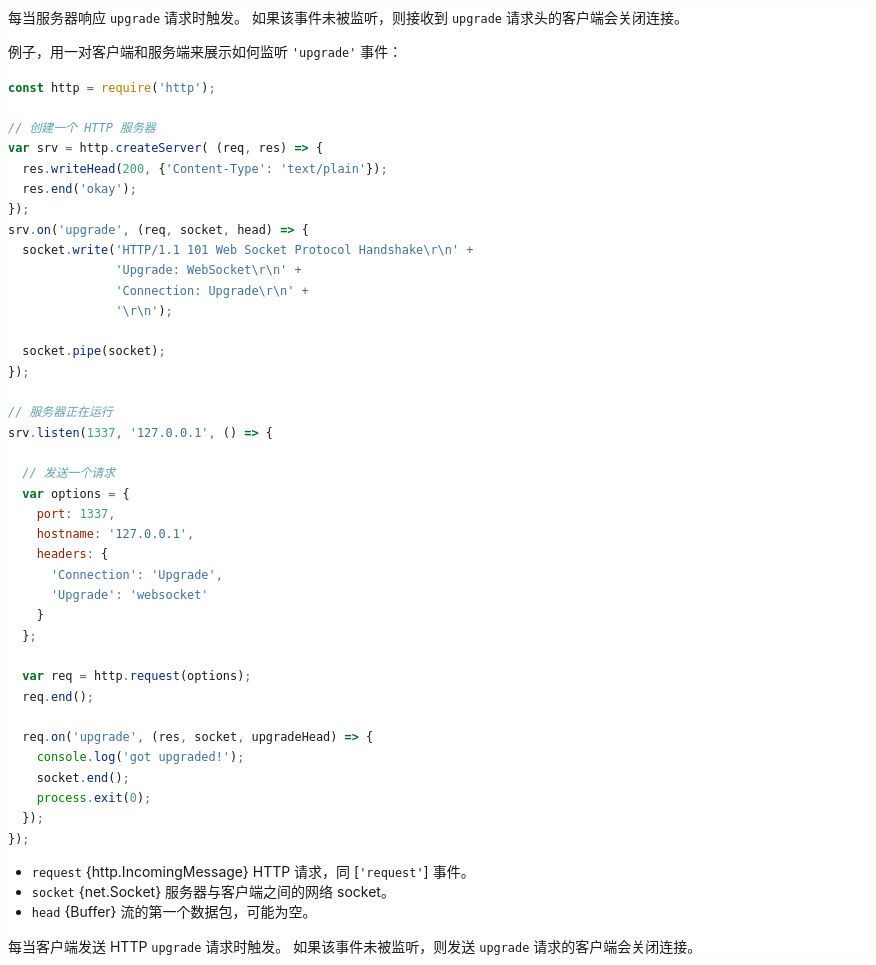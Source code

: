 每当服务器响应 `upgrade` 请求时触发。
如果该事件未被监听，则接收到 `upgrade` 请求头的客户端会关闭连接。

例子，用一对客户端和服务端来展示如何监听 `'upgrade'` 事件：

```js
const http = require('http');

// 创建一个 HTTP 服务器
var srv = http.createServer( (req, res) => {
  res.writeHead(200, {'Content-Type': 'text/plain'});
  res.end('okay');
});
srv.on('upgrade', (req, socket, head) => {
  socket.write('HTTP/1.1 101 Web Socket Protocol Handshake\r\n' +
               'Upgrade: WebSocket\r\n' +
               'Connection: Upgrade\r\n' +
               '\r\n');

  socket.pipe(socket);
});

// 服务器正在运行
srv.listen(1337, '127.0.0.1', () => {

  // 发送一个请求
  var options = {
    port: 1337,
    hostname: '127.0.0.1',
    headers: {
      'Connection': 'Upgrade',
      'Upgrade': 'websocket'
    }
  };

  var req = http.request(options);
  req.end();

  req.on('upgrade', (res, socket, upgradeHead) => {
    console.log('got upgraded!');
    socket.end();
    process.exit(0);
  });
});
```




* `request` {http.IncomingMessage} HTTP 请求，同 [`'request'`] 事件。
* `socket` {net.Socket} 服务器与客户端之间的网络 socket。
* `head` {Buffer} 流的第一个数据包，可能为空。

每当客户端发送 HTTP `upgrade` 请求时触发。
如果该事件未被监听，则发送 `upgrade` 请求的客户端会关闭连接。

